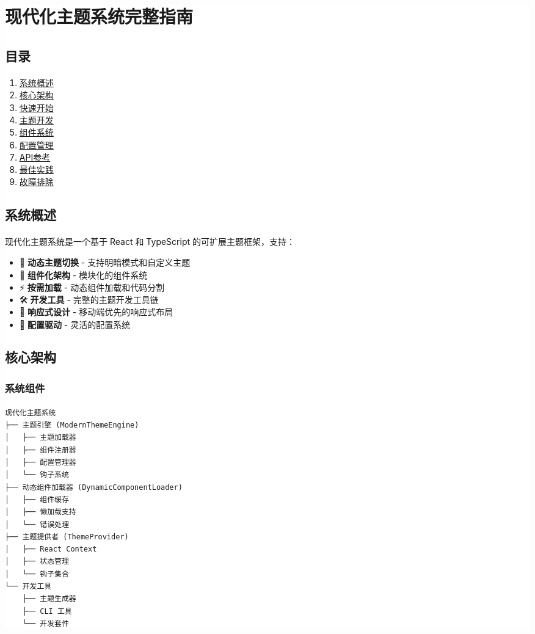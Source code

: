 # 现代化主题系统完整指南

## 目录

1. [系统概述](#系统概述)
2. [核心架构](#核心架构)
3. [快速开始](#快速开始)
4. [主题开发](#主题开发)
5. [组件系统](#组件系统)
6. [配置管理](#配置管理)
7. [API参考](#api参考)
8. [最佳实践](#最佳实践)
9. [故障排除](#故障排除)

## 系统概述

现代化主题系统是一个基于 React 和 TypeScript 的可扩展主题框架，支持：

- 🎨 **动态主题切换** - 支持明暗模式和自定义主题
- 🧩 **组件化架构** - 模块化的组件系统
- ⚡ **按需加载** - 动态组件加载和代码分割
- 🛠️ **开发工具** - 完整的主题开发工具链
- 📱 **响应式设计** - 移动端优先的响应式布局
- 🔧 **配置驱动** - 灵活的配置系统

## 核心架构

### 系统组件

```
现代化主题系统
├── 主题引擎 (ModernThemeEngine)
│   ├── 主题加载器
│   ├── 组件注册器
│   ├── 配置管理器
│   └── 钩子系统
├── 动态组件加载器 (DynamicComponentLoader)
│   ├── 组件缓存
│   ├── 懒加载支持
│   └── 错误处理
├── 主题提供者 (ThemeProvider)
│   ├── React Context
│   ├── 状态管理
│   └── 钩子集合
└── 开发工具
    ├── 主题生成器
    ├── CLI 工具
    └── 开发套件
```

